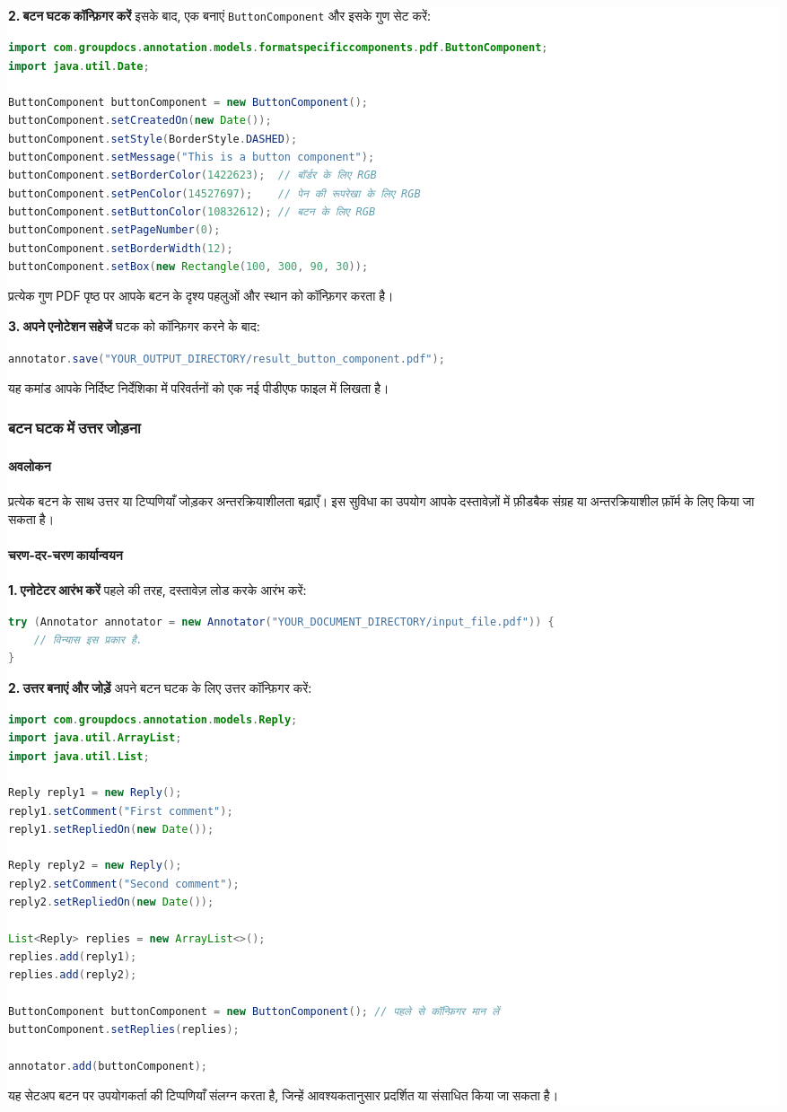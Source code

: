 **2. बटन घटक कॉन्फ़िगर करें**
इसके बाद, एक बनाएं `ButtonComponent` और इसके गुण सेट करें:
```java
import com.groupdocs.annotation.models.formatspecificcomponents.pdf.ButtonComponent;
import java.util.Date;

ButtonComponent buttonComponent = new ButtonComponent();
buttonComponent.setCreatedOn(new Date());
buttonComponent.setStyle(BorderStyle.DASHED);
buttonComponent.setMessage("This is a button component");
buttonComponent.setBorderColor(1422623);  // बॉर्डर के लिए RGB
buttonComponent.setPenColor(14527697);    // पेन की रूपरेखा के लिए RGB
buttonComponent.setButtonColor(10832612); // बटन के लिए RGB
buttonComponent.setPageNumber(0);
buttonComponent.setBorderWidth(12);
buttonComponent.setBox(new Rectangle(100, 300, 90, 30));
```
प्रत्येक गुण PDF पृष्ठ पर आपके बटन के दृश्य पहलुओं और स्थान को कॉन्फ़िगर करता है।

**3. अपने एनोटेशन सहेजें**
घटक को कॉन्फ़िगर करने के बाद:
```java
annotator.save("YOUR_OUTPUT_DIRECTORY/result_button_component.pdf");
```
यह कमांड आपके निर्दिष्ट निर्देशिका में परिवर्तनों को एक नई पीडीएफ फाइल में लिखता है।

### बटन घटक में उत्तर जोड़ना
#### अवलोकन
प्रत्येक बटन के साथ उत्तर या टिप्पणियाँ जोड़कर अन्तरक्रियाशीलता बढ़ाएँ। इस सुविधा का उपयोग आपके दस्तावेज़ों में फ़ीडबैक संग्रह या अन्तरक्रियाशील फ़ॉर्म के लिए किया जा सकता है।
#### चरण-दर-चरण कार्यान्वयन
**1. एनोटेटर आरंभ करें**
पहले की तरह, दस्तावेज़ लोड करके आरंभ करें:
```java
try (Annotator annotator = new Annotator("YOUR_DOCUMENT_DIRECTORY/input_file.pdf")) {
    // विन्यास इस प्रकार है.
}
```

**2. उत्तर बनाएं और जोड़ें**
अपने बटन घटक के लिए उत्तर कॉन्फ़िगर करें:
```java
import com.groupdocs.annotation.models.Reply;
import java.util.ArrayList;
import java.util.List;

Reply reply1 = new Reply();
reply1.setComment("First comment");
reply1.setRepliedOn(new Date());

Reply reply2 = new Reply();
reply2.setComment("Second comment");
reply2.setRepliedOn(new Date());

List<Reply> replies = new ArrayList<>();
replies.add(reply1);
replies.add(reply2);

ButtonComponent buttonComponent = new ButtonComponent(); // पहले से कॉन्फ़िगर मान लें
buttonComponent.setReplies(replies);

annotator.add(buttonComponent);
```
यह सेटअप बटन पर उपयोगकर्ता की टिप्पणियाँ संलग्न करता है, जिन्हें आवश्यकतानुसार प्रदर्शित या संसाधित किया जा सकता है।